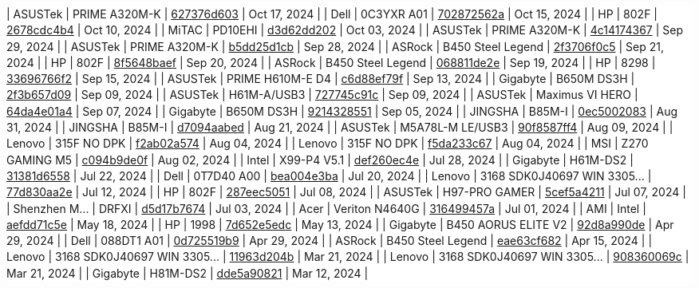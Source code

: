 | ASUSTek       | PRIME A320M-K               | [627376d603](https://linux-hardware.org/?probe=627376d603) | Oct 17, 2024 |
| Dell          | 0C3YXR A01                  | [702872562a](https://linux-hardware.org/?probe=702872562a) | Oct 15, 2024 |
| HP            | 802F                        | [2678cdc4b4](https://linux-hardware.org/?probe=2678cdc4b4) | Oct 10, 2024 |
| MiTAC         | PD10EHI                     | [d3d62dd202](https://linux-hardware.org/?probe=d3d62dd202) | Oct 03, 2024 |
| ASUSTek       | PRIME A320M-K               | [4c14174367](https://linux-hardware.org/?probe=4c14174367) | Sep 29, 2024 |
| ASUSTek       | PRIME A320M-K               | [b5dd25d1cb](https://linux-hardware.org/?probe=b5dd25d1cb) | Sep 28, 2024 |
| ASRock        | B450 Steel Legend           | [2f3706f0c5](https://linux-hardware.org/?probe=2f3706f0c5) | Sep 21, 2024 |
| HP            | 802F                        | [8f5648baef](https://linux-hardware.org/?probe=8f5648baef) | Sep 20, 2024 |
| ASRock        | B450 Steel Legend           | [068811de2e](https://linux-hardware.org/?probe=068811de2e) | Sep 19, 2024 |
| HP            | 8298                        | [33696766f2](https://linux-hardware.org/?probe=33696766f2) | Sep 15, 2024 |
| ASUSTek       | PRIME H610M-E D4            | [c6d88ef79f](https://linux-hardware.org/?probe=c6d88ef79f) | Sep 13, 2024 |
| Gigabyte      | B650M DS3H                  | [2f3b657d09](https://linux-hardware.org/?probe=2f3b657d09) | Sep 09, 2024 |
| ASUSTek       | H61M-A/USB3                 | [727745c91c](https://linux-hardware.org/?probe=727745c91c) | Sep 09, 2024 |
| ASUSTek       | Maximus VI HERO             | [64da4e01a4](https://linux-hardware.org/?probe=64da4e01a4) | Sep 07, 2024 |
| Gigabyte      | B650M DS3H                  | [9214328551](https://linux-hardware.org/?probe=9214328551) | Sep 05, 2024 |
| JINGSHA       | B85M-I                      | [0ec5002083](https://linux-hardware.org/?probe=0ec5002083) | Aug 31, 2024 |
| JINGSHA       | B85M-I                      | [d7094aabed](https://linux-hardware.org/?probe=d7094aabed) | Aug 21, 2024 |
| ASUSTek       | M5A78L-M LE/USB3            | [90f8587ff4](https://linux-hardware.org/?probe=90f8587ff4) | Aug 09, 2024 |
| Lenovo        | 315F NO DPK                 | [f2ab02a574](https://linux-hardware.org/?probe=f2ab02a574) | Aug 04, 2024 |
| Lenovo        | 315F NO DPK                 | [f5da233c67](https://linux-hardware.org/?probe=f5da233c67) | Aug 04, 2024 |
| MSI           | Z270 GAMING M5              | [c094b9de0f](https://linux-hardware.org/?probe=c094b9de0f) | Aug 02, 2024 |
| Intel         | X99-P4 V5.1                 | [def260ec4e](https://linux-hardware.org/?probe=def260ec4e) | Jul 28, 2024 |
| Gigabyte      | H61M-DS2                    | [31381d6558](https://linux-hardware.org/?probe=31381d6558) | Jul 22, 2024 |
| Dell          | 0T7D40 A00                  | [bea004e3ba](https://linux-hardware.org/?probe=bea004e3ba) | Jul 20, 2024 |
| Lenovo        | 3168 SDK0J40697 WIN 3305... | [77d830aa2e](https://linux-hardware.org/?probe=77d830aa2e) | Jul 12, 2024 |
| HP            | 802F                        | [287eec5051](https://linux-hardware.org/?probe=287eec5051) | Jul 08, 2024 |
| ASUSTek       | H97-PRO GAMER               | [5cef5a4211](https://linux-hardware.org/?probe=5cef5a4211) | Jul 07, 2024 |
| Shenzhen M... | DRFXI                       | [d5d17b7674](https://linux-hardware.org/?probe=d5d17b7674) | Jul 03, 2024 |
| Acer          | Veriton N4640G              | [316499457a](https://linux-hardware.org/?probe=316499457a) | Jul 01, 2024 |
| AMI           | Intel                       | [aefdd71c5e](https://linux-hardware.org/?probe=aefdd71c5e) | May 18, 2024 |
| HP            | 1998                        | [7d652e5edc](https://linux-hardware.org/?probe=7d652e5edc) | May 13, 2024 |
| Gigabyte      | B450 AORUS ELITE V2         | [92d8a990de](https://linux-hardware.org/?probe=92d8a990de) | Apr 29, 2024 |
| Dell          | 088DT1 A01                  | [0d725519b9](https://linux-hardware.org/?probe=0d725519b9) | Apr 29, 2024 |
| ASRock        | B450 Steel Legend           | [eae63cf682](https://linux-hardware.org/?probe=eae63cf682) | Apr 15, 2024 |
| Lenovo        | 3168 SDK0J40697 WIN 3305... | [11963d204b](https://linux-hardware.org/?probe=11963d204b) | Mar 21, 2024 |
| Lenovo        | 3168 SDK0J40697 WIN 3305... | [908360069c](https://linux-hardware.org/?probe=908360069c) | Mar 21, 2024 |
| Gigabyte      | H81M-DS2                    | [dde5a90821](https://linux-hardware.org/?probe=dde5a90821) | Mar 12, 2024 |